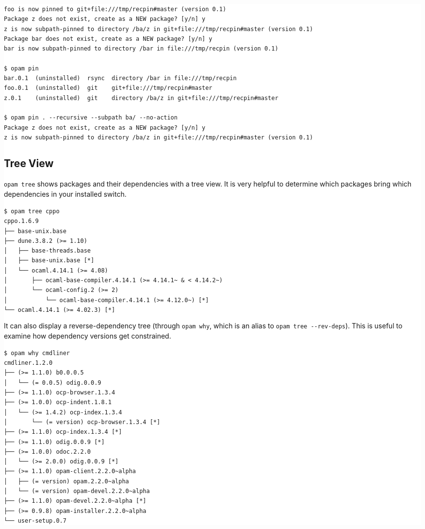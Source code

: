 ```
foo is now pinned to git+file:///tmp/recpin#master (version 0.1)
Package z does not exist, create as a NEW package? [y/n] y
z is now subpath-pinned to directory /ba/z in git+file:///tmp/recpin#master (version 0.1)
Package bar does not exist, create as a NEW package? [y/n] y
bar is now subpath-pinned to directory /bar in file:///tmp/recpin (version 0.1)

$ opam pin
bar.0.1  (uninstalled)  rsync  directory /bar in file:///tmp/recpin
foo.0.1  (uninstalled)  git    git+file:///tmp/recpin#master
z.0.1    (uninstalled)  git    directory /ba/z in git+file:///tmp/recpin#master

$ opam pin . --recursive --subpath ba/ --no-action
Package z does not exist, create as a NEW package? [y/n] y
z is now subpath-pinned to directory /ba/z in git+file:///tmp/recpin#master (version 0.1)
```

## Tree View

`opam tree` shows packages and their dependencies with a tree view. It is very
helpful to determine which packages bring which dependencies in your installed
switch.

```
$ opam tree cppo
cppo.1.6.9
├── base-unix.base
├── dune.3.8.2 (>= 1.10)
│   ├── base-threads.base
│   ├── base-unix.base [*]
│   └── ocaml.4.14.1 (>= 4.08)
│       ├── ocaml-base-compiler.4.14.1 (>= 4.14.1~ & < 4.14.2~)
│       └── ocaml-config.2 (>= 2)
│           └── ocaml-base-compiler.4.14.1 (>= 4.12.0~) [*]
└── ocaml.4.14.1 (>= 4.02.3) [*]
```

It can also display a reverse-dependency tree (through `opam why`, which is an
alias to `opam tree --rev-deps`). This is useful to examine how dependency
versions get constrained.

```
$ opam why cmdliner
cmdliner.1.2.0
├── (>= 1.1.0) b0.0.0.5
│   └── (= 0.0.5) odig.0.0.9
├── (>= 1.1.0) ocp-browser.1.3.4
├── (>= 1.0.0) ocp-indent.1.8.1
│   └── (>= 1.4.2) ocp-index.1.3.4
│       └── (= version) ocp-browser.1.3.4 [*]
├── (>= 1.1.0) ocp-index.1.3.4 [*]
├── (>= 1.1.0) odig.0.0.9 [*]
├── (>= 1.0.0) odoc.2.2.0
│   └── (>= 2.0.0) odig.0.0.9 [*]
├── (>= 1.1.0) opam-client.2.2.0~alpha
│   ├── (= version) opam.2.2.0~alpha
│   └── (= version) opam-devel.2.2.0~alpha
├── (>= 1.1.0) opam-devel.2.2.0~alpha [*]
├── (>= 0.9.8) opam-installer.2.2.0~alpha
└── user-setup.0.7
```
